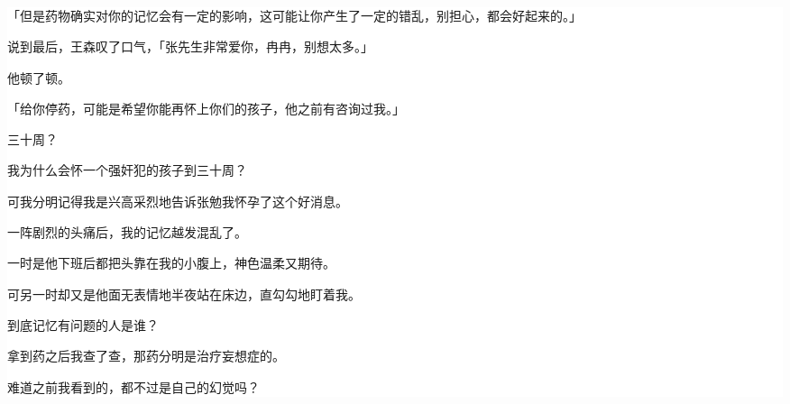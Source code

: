 <p><span><span>「</span></span>但是药物确实对你的记忆会有一定的影响<span><span>，</span></span>这可能让你产生了一定的错乱<span><span>，</span></span>别担心<span><span>，</span></span>都会好起来的<span><span>。</span></span><span><span>」</span></span></p>
 <p>说到最后<span><span>，</span></span>王森叹了口气<span><span>，</span></span><span><span>「</span></span>张先生非常爱你<span><span>，</span></span>冉冉<span><span>，</span></span>别想太多<span><span>。</span></span><span><span>」</span></span></p>
 <p>他顿了顿<span><span>。</span></span></p>
 <p><span><span>「</span></span>给你停药<span><span>，</span></span>可能是希望你能再怀上你们的孩子<span><span>，</span></span>他之前有咨询过我<span><span>。</span></span><span><span>」</span></span></p>
 <p>三十周<span><span>？</span></span></p>
 <p>我为什么会怀一个强奸犯的孩子到三十周<span><span>？</span></span></p>
 <p>可我分明记得我是兴高采烈地告诉张勉我怀孕了这个好消息<span><span>。</span></span></p>
 <p>一阵剧烈的头痛后<span><span>，</span></span>我的记忆越发混乱了<span><span>。</span></span></p>
 <p>一时是他下班后都把头靠在我的小腹上<span><span>，</span></span>神色温柔又期待<span><span>。</span></span></p>
 <p>可另一时却又是他面无表情地半夜站在床边<span><span>，</span></span>直勾勾地盯着我<span><span>。</span></span></p>
 <p>到底记忆有问题的人是谁<span><span>？</span></span></p>
 <p>拿到药之后我查了查<span><span>，</span></span>那药分明是治疗妄想症的<span><span>。</span></span></p>
 <p>难道之前我看到的<span><span>，</span></span>都不过是自己的幻觉吗<span><span>？</span></span></p>
</body>
